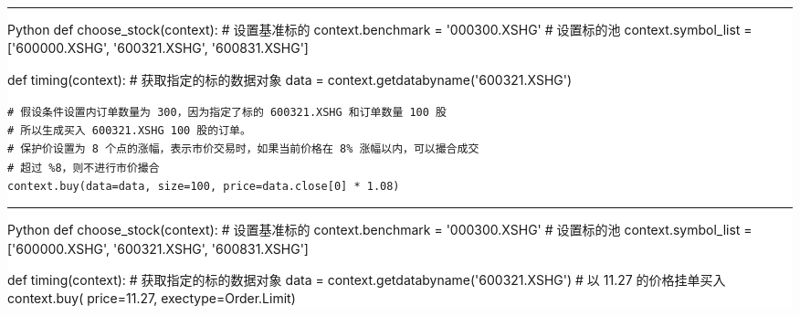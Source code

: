 





---

Python
def choose_stock(context):
    # 设置基准标的
    context.benchmark = '000300.XSHG'
    # 设置标的池
    context.symbol_list = ['600000.XSHG', '600321.XSHG', '600831.XSHG']

def timing(context):
    # 获取指定的标的数据对象
    data = context.getdatabyname('600321.XSHG')
    
    # 假设条件设置内订单数量为 300，因为指定了标的 600321.XSHG 和订单数量 100 股
    # 所以生成买入 600321.XSHG 100 股的订单。
    # 保护价设置为 8 个点的涨幅，表示市价交易时，如果当前价格在 8% 涨幅以内，可以撮合成交
    # 超过 %8，则不进行市价撮合
    context.buy(data=data, size=100, price=data.close[0] * 1.08)







---

Python
def choose_stock(context):
    # 设置基准标的
    context.benchmark = '000300.XSHG'
    # 设置标的池
    context.symbol_list = ['600000.XSHG', '600321.XSHG', '600831.XSHG']

def timing(context):
    # 获取指定的标的数据对象
    data = context.getdatabyname('600321.XSHG')
    # 以 11.27 的价格挂单买入
    context.buy( price=11.27, exectype=Order.Limit)
